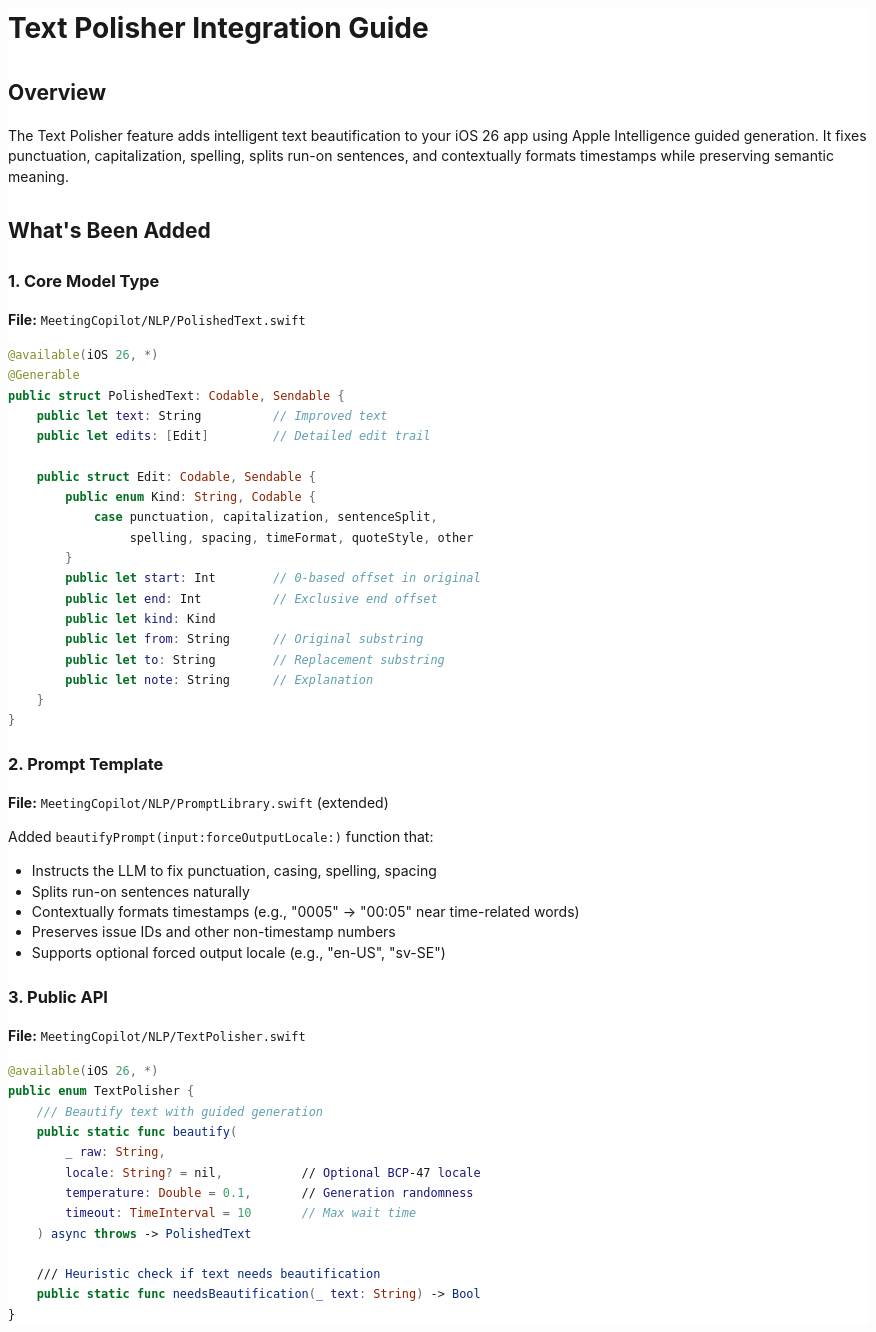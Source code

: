 # Text Polisher Integration Guide

## Overview

The Text Polisher feature adds intelligent text beautification to your iOS 26 app using Apple Intelligence guided generation. It fixes punctuation, capitalization, spelling, splits run-on sentences, and contextually formats timestamps while preserving semantic meaning.

## What's Been Added

### 1. Core Model Type
**File:** `MeetingCopilot/NLP/PolishedText.swift`

```swift
@available(iOS 26, *)
@Generable
public struct PolishedText: Codable, Sendable {
    public let text: String          // Improved text
    public let edits: [Edit]         // Detailed edit trail

    public struct Edit: Codable, Sendable {
        public enum Kind: String, Codable {
            case punctuation, capitalization, sentenceSplit,
                 spelling, spacing, timeFormat, quoteStyle, other
        }
        public let start: Int        // 0-based offset in original
        public let end: Int          // Exclusive end offset
        public let kind: Kind
        public let from: String      // Original substring
        public let to: String        // Replacement substring
        public let note: String      // Explanation
    }
}
```

### 2. Prompt Template
**File:** `MeetingCopilot/NLP/PromptLibrary.swift` (extended)

Added `beautifyPrompt(input:forceOutputLocale:)` function that:
- Instructs the LLM to fix punctuation, casing, spelling, spacing
- Splits run-on sentences naturally
- Contextually formats timestamps (e.g., "0005" → "00:05" near time-related words)
- Preserves issue IDs and other non-timestamp numbers
- Supports optional forced output locale (e.g., "en-US", "sv-SE")

### 3. Public API
**File:** `MeetingCopilot/NLP/TextPolisher.swift`

```swift
@available(iOS 26, *)
public enum TextPolisher {
    /// Beautify text with guided generation
    public static func beautify(
        _ raw: String,
        locale: String? = nil,           // Optional BCP-47 locale
        temperature: Double = 0.1,       // Generation randomness
        timeout: TimeInterval = 10       // Max wait time
    ) async throws -> PolishedText

    /// Heuristic check if text needs beautification
    public static func needsBeautification(_ text: String) -> Bool
}
```